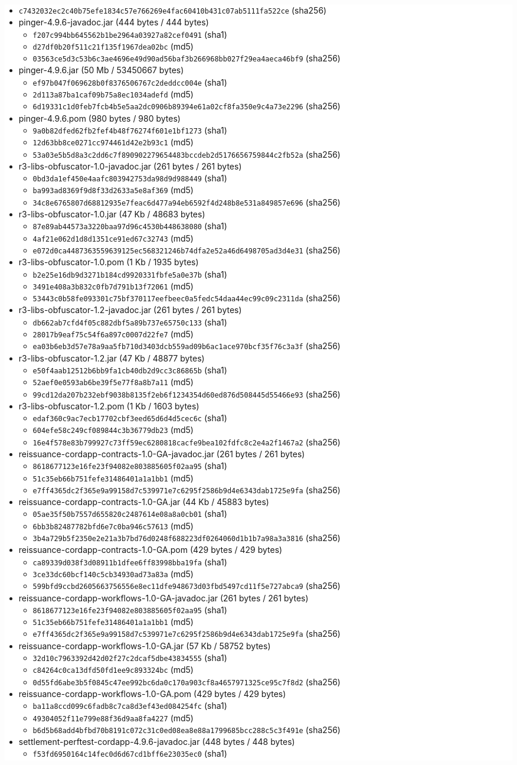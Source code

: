   * `c7432032ec2c40b75efe1834c57e766269e4fac60410b431c07ab5111fa522ce` (sha256)
* pinger-4.9.6-javadoc.jar (444 bytes / 444 bytes)
  * `f207c994bb645562b1be2964a03927a82cef0491` (sha1)
  * `d27df0b20f511c21f135f1967dea02bc` (md5)
  * `03563ce5d3c53b6c3ae4696e49d90ad56baf3b266968bb027f29ea4aeca46bf9` (sha256)
* pinger-4.9.6.jar (50 Mb / 53450667 bytes)
  * `ef97b047f069628b0f8376506767c2deddcc004e` (sha1)
  * `2d113a87ba1caf09b75a8ec1034adefd` (md5)
  * `6d19331c1d0feb7fcb4b5e5aa2dc0906b89394e61a02cf8fa350e9c4a73e2296` (sha256)
* pinger-4.9.6.pom (980 bytes / 980 bytes)
  * `9a0b82dfed62fb2fef4b48f76274f601e1bf1273` (sha1)
  * `12d63bb8ce0271cc974461d42e2b93c1` (md5)
  * `53a03e5b5d8a3c2dd6c7f890902279654483bccdeb2d5176656759844c2fb52a` (sha256)
* r3-libs-obfuscator-1.0-javadoc.jar (261 bytes / 261 bytes)
  * `0bd3da1ef450e4aafc803942753da98d9d988449` (sha1)
  * `ba993ad8369f9d8f33d2633a5e8af369` (md5)
  * `34c8e6765807d68812935e7feac6d477a94eb6592f4d248b8e531a849857e696` (sha256)
* r3-libs-obfuscator-1.0.jar (47 Kb / 48683 bytes)
  * `87e89ab44573a3220baa97d96c4530b448638080` (sha1)
  * `4af21e062d1d8d1351ce91ed67c32743` (md5)
  * `e072d0ca4487363559639125ec568321246b74dfa2e52a46d6498705ad3d4e31` (sha256)
* r3-libs-obfuscator-1.0.pom (1 Kb / 1935 bytes)
  * `b2e25e16db9d3271b184cd9920331fbfe5a0e37b` (sha1)
  * `3491e408a3b832c0fb7d791b13f72061` (md5)
  * `53443c0b58fe093301c75bf370117eefbeec0a5fedc54daa44ec99c09c2311da` (sha256)
* r3-libs-obfuscator-1.2-javadoc.jar (261 bytes / 261 bytes)
  * `db662ab7cfd4f05c882dbf5a89b737e65750c133` (sha1)
  * `28017b9eaf75c54f6a897c0007d22fe7` (md5)
  * `ea03b6eb3d57e78a9aa5fb710d3403dcb559ad09b6ac1ace970bcf35f76c3a3f` (sha256)
* r3-libs-obfuscator-1.2.jar (47 Kb / 48877 bytes)
  * `e50f4aab12512b6bb9fa1cb40db2d9cc3c86865b` (sha1)
  * `52aef0e0593ab6be39f5e77f8a8b7a11` (md5)
  * `99cd12da207b232ebf9038b8135f2eb6f1234354d60ed876d508445d55466e93` (sha256)
* r3-libs-obfuscator-1.2.pom (1 Kb / 1603 bytes)
  * `edaf360c9ac7ecb17702cbf3eed65d6d4d5cec6c` (sha1)
  * `604efe58c249cf089844c3b36779db23` (md5)
  * `16e4f578e83b799927c73ff59ec6280818cacfe9bea102fdfc8c2e4a2f1467a2` (sha256)
* reissuance-cordapp-contracts-1.0-GA-javadoc.jar (261 bytes / 261 bytes)
  * `8618677123e16fe23f94082e803885605f02aa95` (sha1)
  * `51c35eb66b751fefe31486401a1a1bb1` (md5)
  * `e7ff4365dc2f365e9a99158d7c539971e7c6295f2586b9d4e6343dab1725e9fa` (sha256)
* reissuance-cordapp-contracts-1.0-GA.jar (44 Kb / 45883 bytes)
  * `05ae35f50b7557d655820c2487614e08a8a0cb01` (sha1)
  * `6bb3b82487782bfd6e7c0ba946c57613` (md5)
  * `3b4a729b5f2350e2e21a3b7bd76d0248f688223df0264060d1b1b7a98a3a3816` (sha256)
* reissuance-cordapp-contracts-1.0-GA.pom (429 bytes / 429 bytes)
  * `ca89339d038f3d08911b1dfee6ff83998bba19fa` (sha1)
  * `3ce33dc60bcf140c5cb34930ad73a83a` (md5)
  * `599bfd9ccbd2605663756556e8ec11dfe948673d03fbd5497cd11f5e727abca9` (sha256)
* reissuance-cordapp-workflows-1.0-GA-javadoc.jar (261 bytes / 261 bytes)
  * `8618677123e16fe23f94082e803885605f02aa95` (sha1)
  * `51c35eb66b751fefe31486401a1a1bb1` (md5)
  * `e7ff4365dc2f365e9a99158d7c539971e7c6295f2586b9d4e6343dab1725e9fa` (sha256)
* reissuance-cordapp-workflows-1.0-GA.jar (57 Kb / 58752 bytes)
  * `32d10c7963392d42d02f27c2dcaf5dbe43834555` (sha1)
  * `c84264c0ca13dfd50fd1ee9c893324bc` (md5)
  * `0d55fd6abe3b5f0845c47ee992bc6da0c170a903cf8a4657971325ce95c7f8d2` (sha256)
* reissuance-cordapp-workflows-1.0-GA.pom (429 bytes / 429 bytes)
  * `ba11a8ccd099c6fadb8c7ca8d3ef43ed084254fc` (sha1)
  * `49304052f11e799e88f36d9aa8fa4227` (md5)
  * `b6d5b68add4bfbd70b8191c072c31c0ed08ea8e88a1799685bcc288c5c3f491e` (sha256)
* settlement-perftest-cordapp-4.9.6-javadoc.jar (448 bytes / 448 bytes)
  * `f53fd6950164c14fec0d6d67cd1bff6e23035ec0` (sha1)

